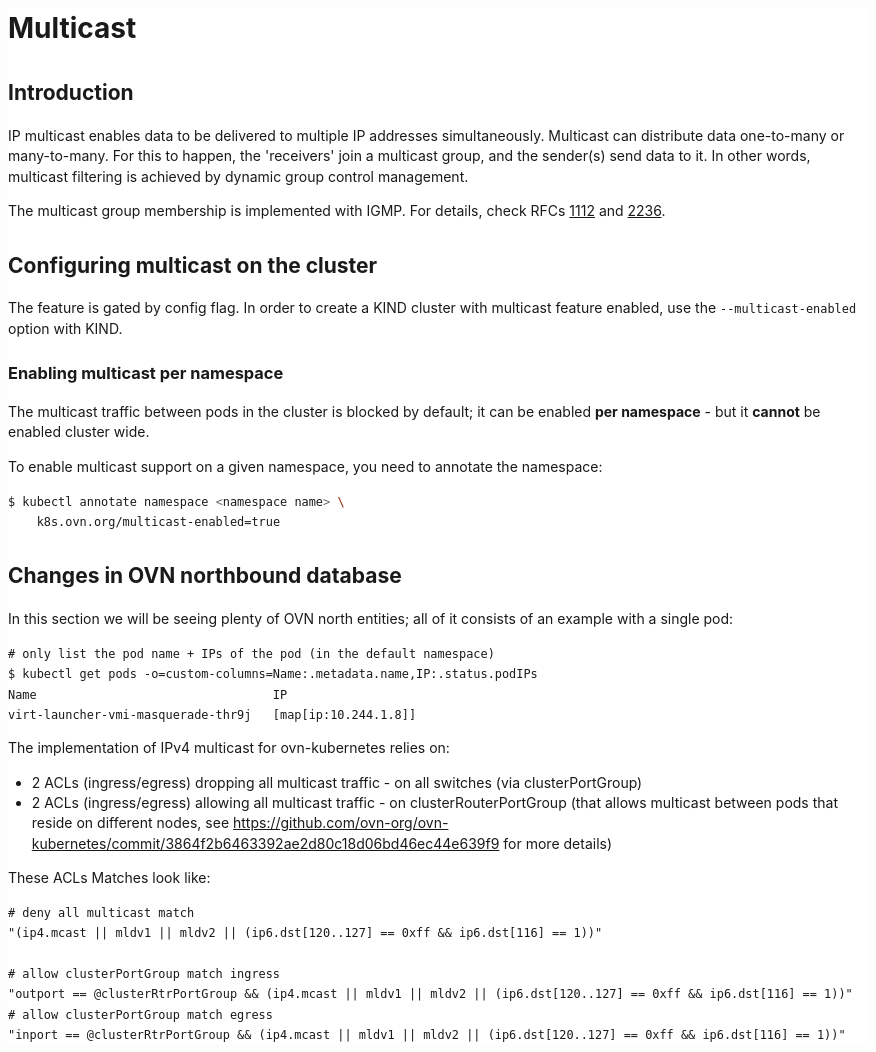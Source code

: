 # Multicast

## Introduction
IP multicast enables data to be delivered to multiple IP addresses
simultaneously.
Multicast can distribute data one-to-many or many-to-many. For this to happen,
the 'receivers' join a multicast group, and the sender(s) send data to it.
In other words, multicast filtering is achieved by dynamic group control
management.

The multicast group membership is implemented with IGMP. For details, check RFCs
[1112](https://datatracker.ietf.org/doc/html/rfc1112)
and [2236](https://datatracker.ietf.org/doc/html/rfc2236).

## Configuring multicast on the cluster
The feature is gated by config flag. In order to create a KIND cluster with
multicast feature enabled, use the `--multicast-enabled` option with KIND.

### Enabling multicast per namespace
The multicast traffic between pods in the cluster is blocked by default; it can
be enabled **per namespace** - but it **cannot** be enabled cluster wide.

To enable multicast support on a given namespace, you need to annotate the
namespace:

```bash
$ kubectl annotate namespace <namespace name> \
    k8s.ovn.org/multicast-enabled=true
```
## Changes in OVN northbound database
In this section we will be seeing plenty of OVN north entities; all of it
consists of an example with a single pod:

```
# only list the pod name + IPs of the pod (in the default namespace)
$ kubectl get pods -o=custom-columns=Name:.metadata.name,IP:.status.podIPs
Name                                 IP
virt-launcher-vmi-masquerade-thr9j   [map[ip:10.244.1.8]]
```

The implementation of IPv4 multicast for ovn-kubernetes relies on:
- 2 ACLs (ingress/egress) dropping all multicast traffic - on all switches (via clusterPortGroup)
- 2 ACLs (ingress/egress) allowing all multicast traffic - on clusterRouterPortGroup 
(that allows multicast between pods that reside on different nodes, see 
https://github.com/ovn-org/ovn-kubernetes/commit/3864f2b6463392ae2d80c18d06bd46ec44e639f9 for more details)


These ACLs Matches look like:

```
# deny all multicast match
"(ip4.mcast || mldv1 || mldv2 || (ip6.dst[120..127] == 0xff && ip6.dst[116] == 1))"

# allow clusterPortGroup match ingress
"outport == @clusterRtrPortGroup && (ip4.mcast || mldv1 || mldv2 || (ip6.dst[120..127] == 0xff && ip6.dst[116] == 1))"
# allow clusterPortGroup match egress
"inport == @clusterRtrPortGroup && (ip4.mcast || mldv1 || mldv2 || (ip6.dst[120..127] == 0xff && ip6.dst[116] == 1))"
```
